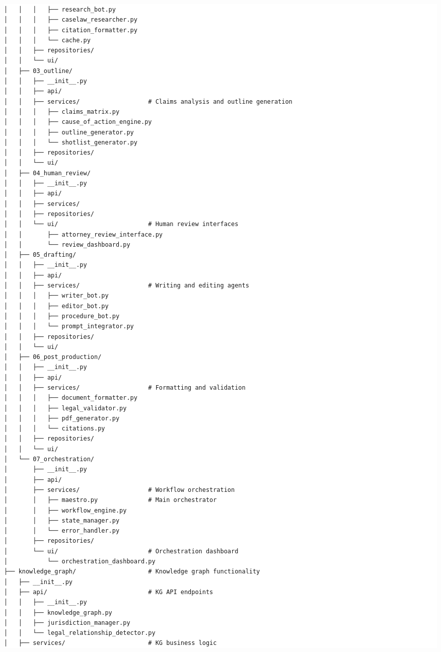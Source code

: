 ```
│   │   │   ├── research_bot.py
│   │   │   ├── caselaw_researcher.py
│   │   │   ├── citation_formatter.py
│   │   │   └── cache.py
│   │   ├── repositories/
│   │   └── ui/
│   ├── 03_outline/
│   │   ├── __init__.py
│   │   ├── api/
│   │   ├── services/                   # Claims analysis and outline generation
│   │   │   ├── claims_matrix.py
│   │   │   ├── cause_of_action_engine.py
│   │   │   ├── outline_generator.py
│   │   │   └── shotlist_generator.py
│   │   ├── repositories/
│   │   └── ui/
│   ├── 04_human_review/
│   │   ├── __init__.py
│   │   ├── api/
│   │   ├── services/
│   │   ├── repositories/
│   │   └── ui/                         # Human review interfaces
│   │       ├── attorney_review_interface.py
│   │       └── review_dashboard.py
│   ├── 05_drafting/
│   │   ├── __init__.py
│   │   ├── api/
│   │   ├── services/                   # Writing and editing agents
│   │   │   ├── writer_bot.py
│   │   │   ├── editor_bot.py
│   │   │   ├── procedure_bot.py
│   │   │   └── prompt_integrator.py
│   │   ├── repositories/
│   │   └── ui/
│   ├── 06_post_production/
│   │   ├── __init__.py
│   │   ├── api/
│   │   ├── services/                   # Formatting and validation
│   │   │   ├── document_formatter.py
│   │   │   ├── legal_validator.py
│   │   │   ├── pdf_generator.py
│   │   │   └── citations.py
│   │   ├── repositories/
│   │   └── ui/
│   └── 07_orchestration/
│       ├── __init__.py
│       ├── api/
│       ├── services/                   # Workflow orchestration
│       │   ├── maestro.py              # Main orchestrator
│       │   ├── workflow_engine.py
│       │   ├── state_manager.py
│       │   └── error_handler.py
│       ├── repositories/
│       └── ui/                         # Orchestration dashboard
│           └── orchestration_dashboard.py
├── knowledge_graph/                    # Knowledge graph functionality
│   ├── __init__.py
│   ├── api/                            # KG API endpoints
│   │   ├── __init__.py
│   │   ├── knowledge_graph.py
│   │   ├── jurisdiction_manager.py
│   │   └── legal_relationship_detector.py
│   ├── services/                       # KG business logic
```
